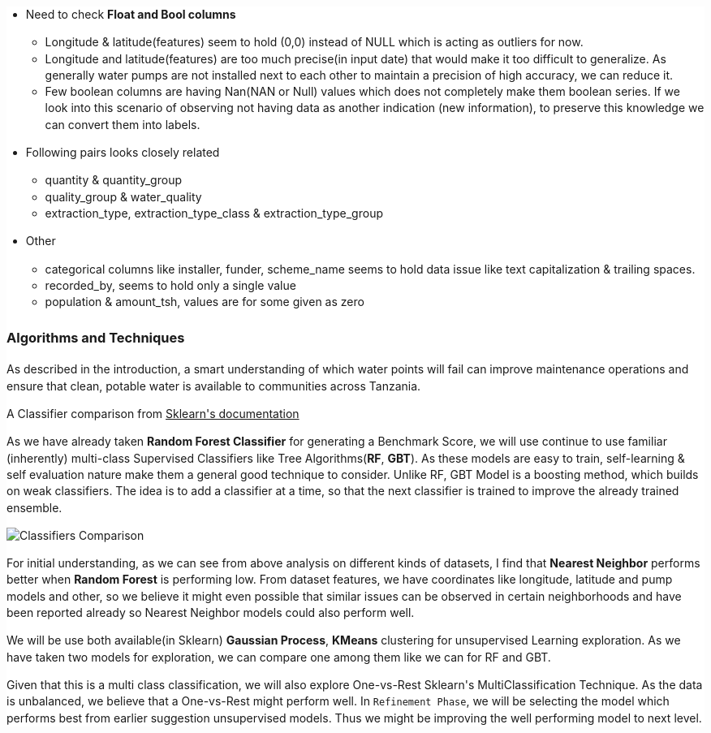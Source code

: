 * Need to check __Float and Bool columns__
    * Longitude & latitude(features) seem to hold (0,0) instead of NULL which is acting as outliers for now.
    * Longitude and latitude(features) are too much precise(in input date) that would make it too difficult to generalize. As generally water pumps are not installed next to each other to maintain a precision of high accuracy, we can reduce it.
    * Few boolean columns are having Nan(NAN or Null) values which does not completely make them boolean series. If we look into this scenario of observing not having data as another indication (new information), to preserve this knowledge we can convert them into labels.

* Following pairs looks closely related
    * quantity & quantity_group
    * quality_group & water_quality
    * extraction_type, extraction_type_class & extraction_type_group

* Other
    * categorical columns like installer, funder, scheme_name seems to hold data issue like text capitalization & trailing spaces.
    * recorded_by, seems to hold only a single value
    * population & amount_tsh, values are for some given as zero



### Algorithms and Techniques

As described in the introduction, a smart understanding of which water points will fail can improve maintenance operations and ensure that clean, potable water is available to communities across Tanzania.

A Classifier comparison from [Sklearn's documentation][classifier_comparision_page]

As we have already taken __Random Forest Classifier__ for generating a Benchmark Score, we will use continue to use familiar (inherently) multi-class Supervised Classifiers like Tree Algorithms(__RF__, __GBT__). As these models are easy to train, self-learning & self evaluation nature make them a general good technique to consider. Unlike RF, GBT Model is a boosting method, which builds on weak classifiers. The idea is to add a classifier at a time, so that the next classifier is trained to improve the already trained ensemble.

![Classifiers Comparison][classifier_comparision]

For initial understanding, as we can see from above analysis on different kinds of datasets, I find that __Nearest Neighbor__ performs better when __Random Forest__ is performing low. From dataset features, we have coordinates like longitude, latitude and pump models and other, so we believe it might even possible that similar issues can be observed in certain neighborhoods and have been reported already so Nearest Neighbor models could also perform well.

We will be use both available(in Sklearn) __Gaussian Process__, __KMeans__ clustering for unsupervised Learning exploration. As we have taken two models for exploration, we can compare one among them like we can for RF and GBT.


Given that this is a multi class classification, we will also explore One\-vs\-Rest Sklearn's MultiClassification Technique. As the data is unbalanced, we believe that a One\-vs\-Rest might perform well. In `Refinement Phase`, we will be selecting the model which performs best from earlier suggestion unsupervised models. Thus we might be improving the well performing model to next level.


[input_file1]: https://s3.amazonaws.com/drivendata/data/7/public/4910797b-ee55-40a7-8668-10efd5c1b960.csv
[input_file2]: https://s3.amazonaws.com/drivendata/data/7/public/0bf8bc6e-30d0-4c50-956a-603fc693d966.csv
[input_file3]: https://s3.amazonaws.com/drivendata/data/7/public/702ddfc5-68cd-4d1d-a0de-f5f566f76d91.csv
[input_file4]: https://s3.amazonaws.com/drivendata/data/7/public/SubmissionFormat.csv
[classifier_comparision]: http://scikit-learn.org/stable/_images/sphx_glr_plot_classifier_comparison_001.png?style=centerme
[water_pump_with_kids]: http://drivendata.materials.s3.amazonaws.com/pumps/pumping.jpg?style=centerme
[udacity_ml_course_plan]: https://raw.githubusercontent.com/msampathkumar/datadriven_pumpit/master/images/UDACITY_ML_COURSE_GIST.png?style=centerme
[cols_value_counts]: https://raw.githubusercontent.com/msampathkumar/datadriven_pumpit/master/images/cols_value_count_li55.png?style=centerme
[features_vc_compare]: https://raw.githubusercontent.com/msampathkumar/datadriven_pumpit/master/images/features_vc_compare.png?style=centerme
[features_vc_histogram]: https://raw.githubusercontent.com/msampathkumar/datadriven_pumpit/master/images/features_vc_histogram.png?style=centerme
[new_benchmark_score]: https://raw.githubusercontent.com/msampathkumar/datadriven_pumpit/master/images/submissions_current_rank_192.png
[final_benchmark_score]: https://raw.githubusercontent.com/msampathkumar/datadriven_pumpit/master/images/BenchmarkScore_0.8201.png?style=centerme
[F1_Score]: http://scikit-learn.org/stable/modules/generated/sklearn.metrics.accuracy_score.html#sklearn.metrics.accuracy_score
[benchmark_model]: https://github.com/msampathkumar/datadriven_pumpit/blob/master/BenchMarkSeed_0.7970.ipynb "IPython Notebook Link"
[final_benchmark_model]: https://github.com/msampathkumar/datadriven_pumpit/blob/master/BenchMarkSeed_0.8201.ipynb "IPython Notebook Link"
[datadriven7]: https://www.drivendata.org/competitions/7/ "Driven Data Competition Page Link"
[classifier_comparision_page]: http://scikit-learn.org/stable/auto_examples/classification/plot_classifier_comparison.html "Reference Page Link"
[accuracy_score]: http://scikit-learn.org/stable/modules/generated/sklearn.metrics.accuracy_score.html#sklearn.metrics.accuracy_score "Reference Page Link"